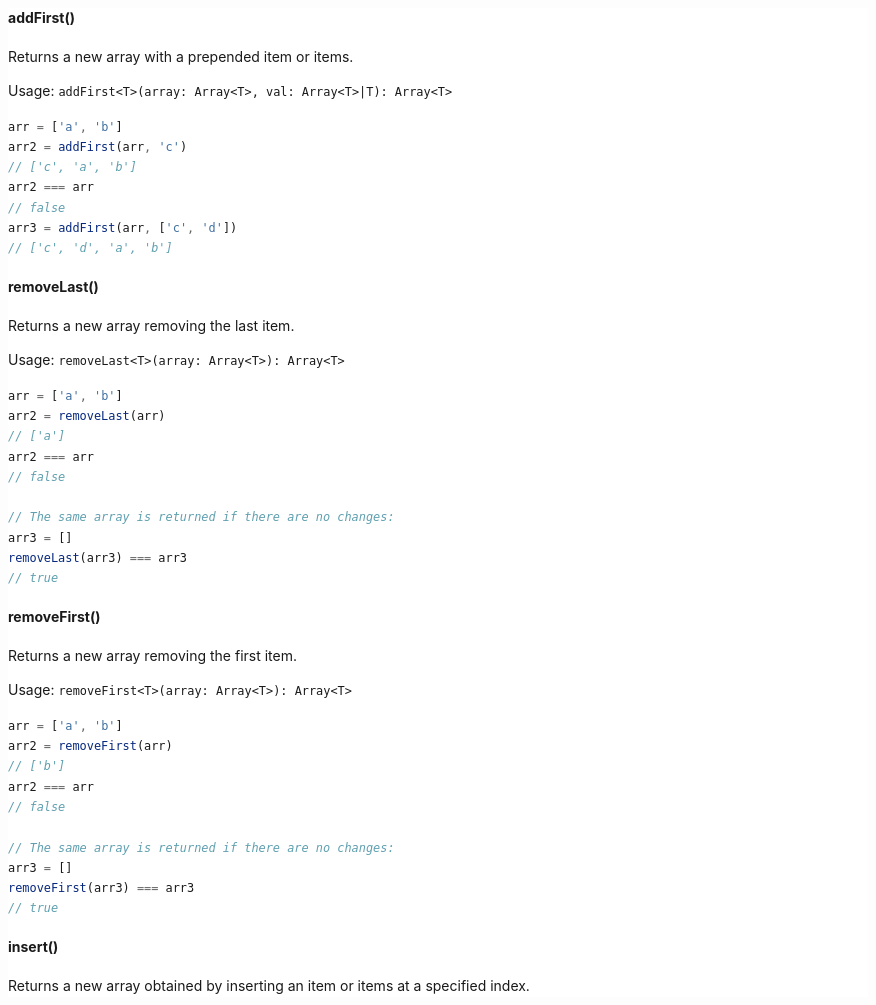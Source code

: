 #### addFirst()
Returns a new array with a prepended item or items.

Usage: `addFirst<T>(array: Array<T>, val: Array<T>|T): Array<T>`

```js
arr = ['a', 'b']
arr2 = addFirst(arr, 'c')
// ['c', 'a', 'b']
arr2 === arr
// false
arr3 = addFirst(arr, ['c', 'd'])
// ['c', 'd', 'a', 'b']
```

#### removeLast()
Returns a new array removing the last item.

Usage: `removeLast<T>(array: Array<T>): Array<T>`

```js
arr = ['a', 'b']
arr2 = removeLast(arr)
// ['a']
arr2 === arr
// false

// The same array is returned if there are no changes:
arr3 = []
removeLast(arr3) === arr3
// true
```

#### removeFirst()
Returns a new array removing the first item.

Usage: `removeFirst<T>(array: Array<T>): Array<T>`

```js
arr = ['a', 'b']
arr2 = removeFirst(arr)
// ['b']
arr2 === arr
// false

// The same array is returned if there are no changes:
arr3 = []
removeFirst(arr3) === arr3
// true
```

#### insert()
Returns a new array obtained by inserting an item or items
at a specified index.
